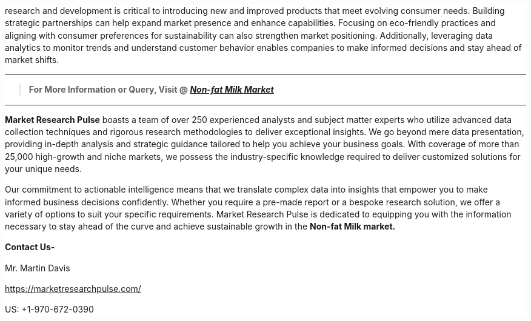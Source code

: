 research and development is critical to introducing new and improved products that meet evolving consumer needs. Building strategic partnerships can help expand market presence and enhance capabilities. Focusing on eco-friendly practices and aligning with consumer preferences for sustainability can also strengthen market positioning. Additionally, leveraging data analytics to monitor trends and understand customer behavior enables companies to make informed decisions and stay ahead of market shifts.</p><hr /><blockquote><p><strong>For More Information or Query, Visit @&nbsp;<em><a href="https://marketresearchpulse.com/report/21855/non-fat-milk-market?utm_source=Linkedin&utm_medium=029">Non-fat Milk Market</a></em></strong></p></blockquote><hr /><p><strong>Market Research Pulse</strong> boasts a team of over 250 experienced analysts and subject matter experts who utilize advanced data collection techniques and rigorous research methodologies to deliver exceptional insights. We go beyond mere data presentation, providing in-depth analysis and strategic guidance tailored to help you achieve your business goals. With coverage of more than 25,000 high-growth and niche markets, we possess the industry-specific knowledge required to deliver customized solutions for your unique needs.</p><p>Our commitment to actionable intelligence means that we translate complex data into insights that empower you to make informed business decisions confidently. Whether you require a pre-made report or a bespoke research solution, we offer a variety of options to suit your specific requirements. Market Research Pulse is dedicated to equipping you with the information necessary to stay ahead of the curve and achieve sustainable growth in the <strong>Non-fat Milk market.</strong></p><p><strong>Contact Us-</strong></p><p>Mr. Martin Davis</p><p>https://marketresearchpulse.com/</p><p>US: +1-970-672-0390</p>
